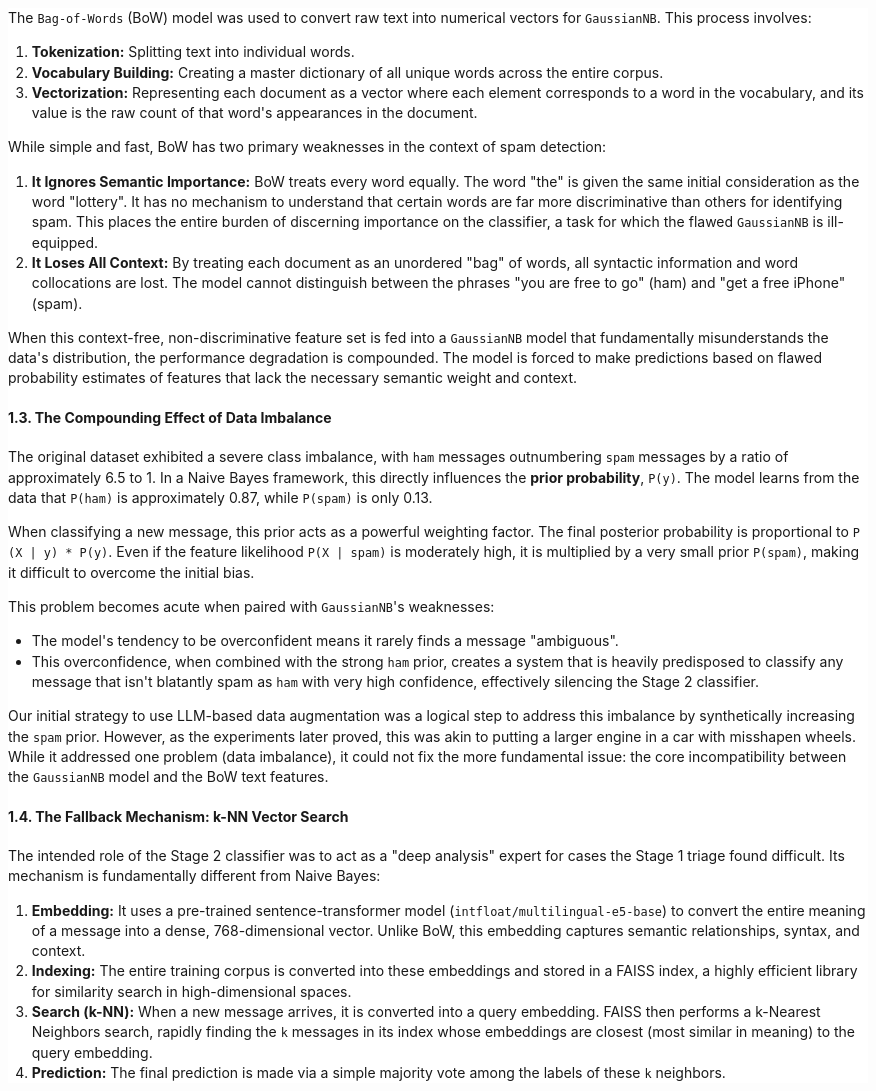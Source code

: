 The `Bag-of-Words` (BoW) model was used to convert raw text into numerical vectors for `GaussianNB`. This process involves:
1.  **Tokenization:** Splitting text into individual words.
2.  **Vocabulary Building:** Creating a master dictionary of all unique words across the entire corpus.
3.  **Vectorization:** Representing each document as a vector where each element corresponds to a word in the vocabulary, and its value is the raw count of that word's appearances in the document.

While simple and fast, BoW has two primary weaknesses in the context of spam detection:
1.  **It Ignores Semantic Importance:** BoW treats every word equally. The word "the" is given the same initial consideration as the word "lottery". It has no mechanism to understand that certain words are far more discriminative than others for identifying spam. This places the entire burden of discerning importance on the classifier, a task for which the flawed `GaussianNB` is ill-equipped.
2.  **It Loses All Context:** By treating each document as an unordered "bag" of words, all syntactic information and word collocations are lost. The model cannot distinguish between the phrases "you are free to go" (ham) and "get a free iPhone" (spam).

When this context-free, non-discriminative feature set is fed into a `GaussianNB` model that fundamentally misunderstands the data's distribution, the performance degradation is compounded. The model is forced to make predictions based on flawed probability estimates of features that lack the necessary semantic weight and context.

#### **1.3. The Compounding Effect of Data Imbalance**

The original dataset exhibited a severe class imbalance, with `ham` messages outnumbering `spam` messages by a ratio of approximately 6.5 to 1. In a Naive Bayes framework, this directly influences the **prior probability**, `P(y)`. The model learns from the data that `P(ham)` is approximately 0.87, while `P(spam)` is only 0.13.

When classifying a new message, this prior acts as a powerful weighting factor. The final posterior probability is proportional to `P(X | y) * P(y)`. Even if the feature likelihood `P(X | spam)` is moderately high, it is multiplied by a very small prior `P(spam)`, making it difficult to overcome the initial bias.

This problem becomes acute when paired with `GaussianNB`'s weaknesses:
*   The model's tendency to be overconfident means it rarely finds a message "ambiguous".
*   This overconfidence, when combined with the strong `ham` prior, creates a system that is heavily predisposed to classify any message that isn't blatantly spam as `ham` with very high confidence, effectively silencing the Stage 2 classifier.

Our initial strategy to use LLM-based data augmentation was a logical step to address this imbalance by synthetically increasing the `spam` prior. However, as the experiments later proved, this was akin to putting a larger engine in a car with misshapen wheels. While it addressed one problem (data imbalance), it could not fix the more fundamental issue: the core incompatibility between the `GaussianNB` model and the BoW text features.

#### **1.4. The Fallback Mechanism: k-NN Vector Search**

The intended role of the Stage 2 classifier was to act as a "deep analysis" expert for cases the Stage 1 triage found difficult. Its mechanism is fundamentally different from Naive Bayes:
1.  **Embedding:** It uses a pre-trained sentence-transformer model (`intfloat/multilingual-e5-base`) to convert the entire meaning of a message into a dense, 768-dimensional vector. Unlike BoW, this embedding captures semantic relationships, syntax, and context.
2.  **Indexing:** The entire training corpus is converted into these embeddings and stored in a FAISS index, a highly efficient library for similarity search in high-dimensional spaces.
3.  **Search (k-NN):** When a new message arrives, it is converted into a query embedding. FAISS then performs a k-Nearest Neighbors search, rapidly finding the `k` messages in its index whose embeddings are closest (most similar in meaning) to the query embedding.
4.  **Prediction:** The final prediction is made via a simple majority vote among the labels of these `k` neighbors.
